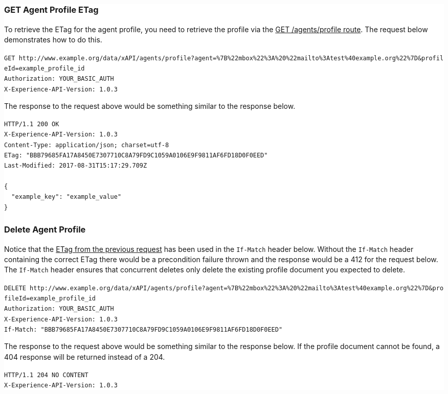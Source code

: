 ### GET Agent Profile ETag
To retrieve the ETag for the agent profile, you need to retrieve the profile via the [GET /agents/profile route](#get-agentsprofile). The request below demonstrates how to do this.

```http
GET http://www.example.org/data/xAPI/agents/profile?agent=%7B%22mbox%22%3A%20%22mailto%3Atest%40example.org%22%7D&profileId=example_profile_id
Authorization: YOUR_BASIC_AUTH
X-Experience-API-Version: 1.0.3
```

The response to the request above would be something similar to the response below.

```http
HTTP/1.1 200 OK
X-Experience-API-Version: 1.0.3
Content-Type: application/json; charset=utf-8
ETag: "BBB79685FA17A8450E7307710C8A79FD9C1059A0106E9F9811AF6FD18D0F0EED"
Last-Modified: 2017-08-31T15:17:29.709Z

{
  "example_key": "example_value"
}
```

### Delete Agent Profile
Notice that the [ETag from the previous request](#get-agent-profile-etag) has been used in the `If-Match` header below. Without the `If-Match` header containing the correct ETag there would be a precondition failure thrown and the response would be a 412 for the request below. The `If-Match` header ensures that concurrent deletes only delete the existing profile document you expected to delete.

```http
DELETE http://www.example.org/data/xAPI/agents/profile?agent=%7B%22mbox%22%3A%20%22mailto%3Atest%40example.org%22%7D&profileId=example_profile_id
Authorization: YOUR_BASIC_AUTH
X-Experience-API-Version: 1.0.3
If-Match: "BBB79685FA17A8450E7307710C8A79FD9C1059A0106E9F9811AF6FD18D0F0EED"
```

The response to the request above would be something similar to the response below. If the profile document cannot be found, a 404 response will be returned instead of a 204.

```http
HTTP/1.1 204 NO CONTENT
X-Experience-API-Version: 1.0.3
```
